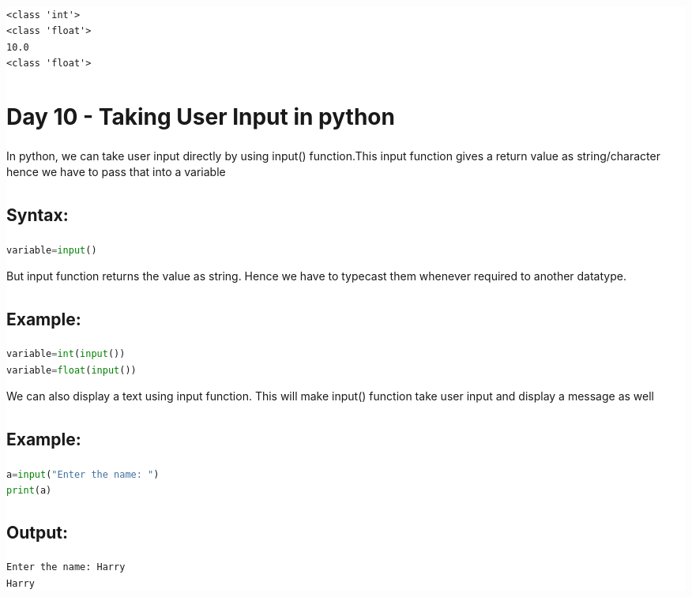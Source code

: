 ```
<class 'int'>
<class 'float'>
10.0
<class 'float'>
```

# Day 10 - Taking User Input in python
In python, we can take user input directly by using input() function.This input function gives a return value as string/character hence we have to pass that into a variable
## Syntax:
```python
variable=input()
```
But input function returns the value as string. Hence we have to typecast them whenever required to another datatype.
## Example:
```python
variable=int(input())
variable=float(input())
```

We can also display a text using input function. This will make input() function take user input and display a message as well
## Example:
```python
a=input("Enter the name: ")
print(a)
```
## Output:
```
Enter the name: Harry
Harry
```

